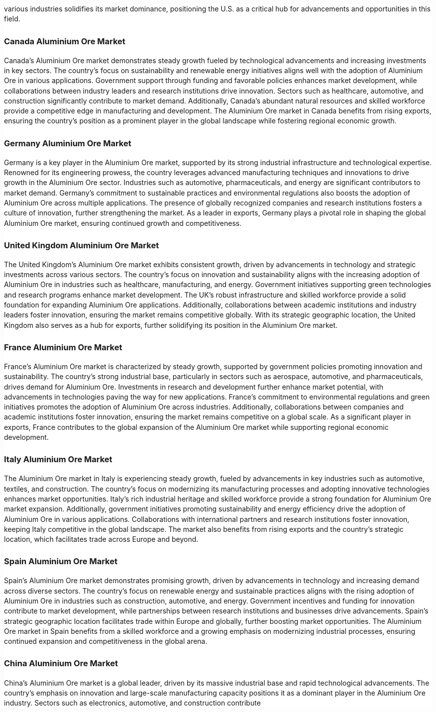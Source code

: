 various industries solidifies its market dominance, positioning the U.S. as a critical hub for advancements and opportunities in this field.</p><h3>Canada Aluminium Ore Market</h3><p>Canada&rsquo;s Aluminium Ore market demonstrates steady growth fueled by technological advancements and increasing investments in key sectors. The country&rsquo;s focus on sustainability and renewable energy initiatives aligns well with the adoption of Aluminium Ore in various applications. Government support through funding and favorable policies enhances market development, while collaborations between industry leaders and research institutions drive innovation. Sectors such as healthcare, automotive, and construction significantly contribute to market demand. Additionally, Canada&rsquo;s abundant natural resources and skilled workforce provide a competitive edge in manufacturing and development. The Aluminium Ore market in Canada benefits from rising exports, ensuring the country&rsquo;s position as a prominent player in the global landscape while fostering regional economic growth.</p><h3>Germany Aluminium Ore Market</h3><p>Germany is a key player in the Aluminium Ore market, supported by its strong industrial infrastructure and technological expertise. Renowned for its engineering prowess, the country leverages advanced manufacturing techniques and innovations to drive growth in the Aluminium Ore sector. Industries such as automotive, pharmaceuticals, and energy are significant contributors to market demand. Germany&rsquo;s commitment to sustainable practices and environmental regulations also boosts the adoption of Aluminium Ore across multiple applications. The presence of globally recognized companies and research institutions fosters a culture of innovation, further strengthening the market. As a leader in exports, Germany plays a pivotal role in shaping the global Aluminium Ore market, ensuring continued growth and competitiveness.</p><h3>United Kingdom Aluminium Ore Market</h3><p>The United Kingdom&rsquo;s Aluminium Ore market exhibits consistent growth, driven by advancements in technology and strategic investments across various sectors. The country&rsquo;s focus on innovation and sustainability aligns with the increasing adoption of Aluminium Ore in industries such as healthcare, manufacturing, and energy. Government initiatives supporting green technologies and research programs enhance market development. The UK&rsquo;s robust infrastructure and skilled workforce provide a solid foundation for expanding Aluminium Ore applications. Additionally, collaborations between academic institutions and industry leaders foster innovation, ensuring the market remains competitive globally. With its strategic geographic location, the United Kingdom also serves as a hub for exports, further solidifying its position in the Aluminium Ore market.</p><h3>France Aluminium Ore Market</h3><p>France&rsquo;s Aluminium Ore market is characterized by steady growth, supported by government policies promoting innovation and sustainability. The country&rsquo;s strong industrial base, particularly in sectors such as aerospace, automotive, and pharmaceuticals, drives demand for Aluminium Ore. Investments in research and development further enhance market potential, with advancements in technologies paving the way for new applications. France&rsquo;s commitment to environmental regulations and green initiatives promotes the adoption of Aluminium Ore across industries. Additionally, collaborations between companies and academic institutions foster innovation, ensuring the market remains competitive on a global scale. As a significant player in exports, France contributes to the global expansion of the Aluminium Ore market while supporting regional economic development.</p><h3>Italy Aluminium Ore Market</h3><p>The Aluminium Ore market in Italy is experiencing steady growth, fueled by advancements in key industries such as automotive, textiles, and construction. The country&rsquo;s focus on modernizing its manufacturing processes and adopting innovative technologies enhances market opportunities. Italy&rsquo;s rich industrial heritage and skilled workforce provide a strong foundation for Aluminium Ore market expansion. Additionally, government initiatives promoting sustainability and energy efficiency drive the adoption of Aluminium Ore in various applications. Collaborations with international partners and research institutions foster innovation, keeping Italy competitive in the global landscape. The market also benefits from rising exports and the country&rsquo;s strategic location, which facilitates trade across Europe and beyond.</p><h3>Spain Aluminium Ore Market</h3><p>Spain&rsquo;s Aluminium Ore market demonstrates promising growth, driven by advancements in technology and increasing demand across diverse sectors. The country&rsquo;s focus on renewable energy and sustainable practices aligns with the rising adoption of Aluminium Ore in industries such as construction, automotive, and energy. Government incentives and funding for innovation contribute to market development, while partnerships between research institutions and businesses drive advancements. Spain&rsquo;s strategic geographic location facilitates trade within Europe and globally, further boosting market opportunities. The Aluminium Ore market in Spain benefits from a skilled workforce and a growing emphasis on modernizing industrial processes, ensuring continued expansion and competitiveness in the global arena.</p><h3>China Aluminium Ore Market</h3><p>China&rsquo;s Aluminium Ore market is a global leader, driven by its massive industrial base and rapid technological advancements. The country&rsquo;s emphasis on innovation and large-scale manufacturing capacity positions it as a dominant player in the Aluminium Ore industry. Sectors such as electronics, automotive, and construction contribute